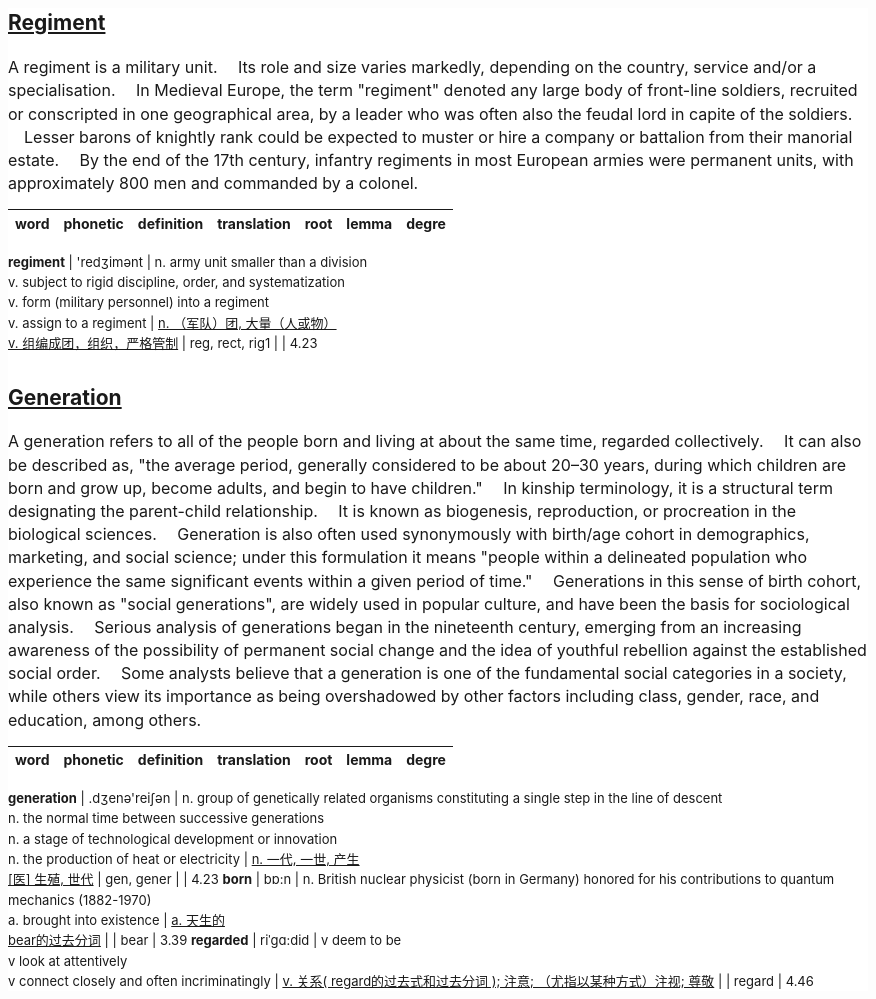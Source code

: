 ## <a href=https://en.wikipedia.org/wiki/Regiment>Regiment</a> 
<font size=3>
A regiment is a military unit. 　Its role and size varies markedly, depending on the country, service and/or a specialisation. 　In Medieval Europe, the term "regiment" denoted any large body of front-line soldiers, recruited or conscripted in one geographical area, by a leader who was often also the feudal lord in capite of the soldiers. 　Lesser barons of knightly rank could be expected to muster or hire a company or battalion from their manorial estate. 　By the end of the 17th century, infantry regiments in most European armies were permanent units, with approximately 800 men and commanded by a colonel.
</font>

word | phonetic | definition | translation | root | lemma | degre
---- | ---- | ---- | ---- | ---- | ---- | ----
<font size=2>
<b>regiment</b> | 'redʒimәnt | n. army unit smaller than a division<br>v. subject to rigid discipline, order, and systematization<br>v. form (military personnel) into a regiment<br>v. assign to a regiment | <a href=https://en.wikipedia.org/wiki/regiment>n. （军队）团, 大量（人或物）<br>v. 组编成团，组织，严格管制</a> | reg, rect, rig1 |  | 4.23
</font>
<br>



## <a href=https://en.wikipedia.org/wiki/Generation>Generation</a> 
<font size=3>
A generation refers to all of the people born and living at about the same time, regarded collectively. 　It can also be described as, "the average period, generally considered to be about 20–⁠30 years, during which children are born and grow up, become adults, and begin to have children." 　In kinship terminology, it is a structural term designating the parent-child relationship. 　It is known as biogenesis, reproduction, or procreation in the biological sciences. 　Generation is also often used synonymously with birth/age cohort in demographics, marketing, and social science; under this formulation it means "people within a delineated population who experience the same significant events within a given period of time." 　Generations in this sense of birth cohort, also known as "social generations", are widely used in popular culture, and have been the basis for sociological analysis. 　Serious analysis of generations began in the nineteenth century, emerging from an increasing awareness of the possibility of permanent social change and the idea of youthful rebellion against the established social order. 　Some analysts believe that a generation is one of the fundamental social categories in a society, while others view its importance as being overshadowed by other factors including class, gender, race, and education, among others.
</font>

word | phonetic | definition | translation | root | lemma | degre
---- | ---- | ---- | ---- | ---- | ---- | ----
<font size=2>
<b>generation</b> | .dʒenә'reiʃәn | n. group of genetically related organisms constituting a single step in the line of descent<br>n. the normal time between successive generations<br>n. a stage of technological development or innovation<br>n. the production of heat or electricity | <a href=https://en.wikipedia.org/wiki/generation>n. 一代, 一世, 产生<br>[医] 生殖, 世代</a> | gen, gener |  | 4.23
<b>born</b> | bɒ:n | n. British nuclear physicist (born in Germany) honored for his contributions to quantum mechanics (1882-1970)<br>a. brought into existence | <a href=https://en.wikipedia.org/wiki/born>a. 天生的<br>bear的过去分词</a> |  | bear | 3.39
<b>regarded</b> | riˈɡɑ:did | v deem to be<br>v look at attentively<br>v connect closely and often incriminatingly | <a href=https://en.wikipedia.org/wiki/regarded>v. 关系( regard的过去式和过去分词 ); 注意; （尤指以某种方式）注视; 尊敬</a> |  | regard | 4.46
</font>
<br>
